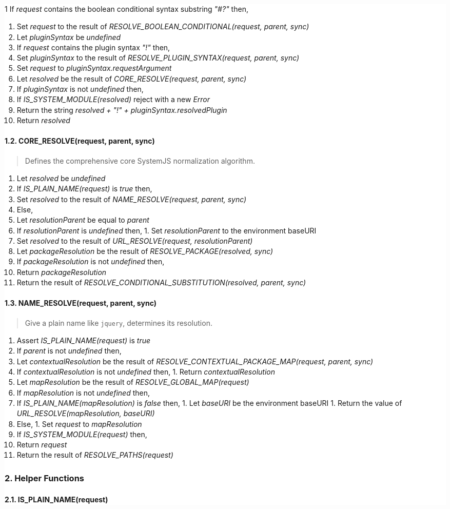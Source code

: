 1 If _request_ contains the boolean conditional syntax substring _"#?"_ then,
  1. Set _request_ to the result of _RESOLVE_BOOLEAN_CONDITIONAL(request, parent, sync)_
1. Let _pluginSyntax_ be _undefined_
1. If _request_ contains the plugin syntax _"!"_ then,
  1. Set _pluginSyntax_ to the result of _RESOLVE_PLUGIN_SYNTAX(request, parent, sync)_
  1. Set _request_ to _pluginSyntax.requestArgument_
1. Let _resolved_ be the result of _CORE_RESOLVE(request, parent, sync)_
1. If _pluginSyntax_ is not _undefined_ then,
  1. If _IS_SYSTEM_MODULE(resolved)_ reject with a new _Error_
  1. Return the string _resolved + "!" + pluginSyntax.resolvedPlugin_
1. Return _resolved_

#### 1.2. CORE_RESOLVE(request, parent, sync)

> Defines the comprehensive core SystemJS normalization algorithm.

1. Let _resolved_ be _undefined_
1. If _IS_PLAIN_NAME(request)_ is _true_ then,
  1. Set _resolved_ to the result of _NAME_RESOLVE(request, parent, sync)_
1. Else,
  1. Let _resolutionParent_ be equal to _parent_
  1. If _resolutionParent_ is _undefined_ then,
    1. Set _resolutionParent_ to the environment baseURI
  1. Set _resolved_ to the result of _URL_RESOLVE(request, resolutionParent)_
1. Let _packageResolution_ be the result of _RESOLVE_PACKAGE(resolved, sync)_
1. If _packageResolution_ is not _undefined_ then,
  1. Return _packageResolution_
1. Return the result of _RESOLVE_CONDITIONAL_SUBSTITUTION(resolved, parent, sync)_

#### 1.3. NAME_RESOLVE(request, parent, sync)

> Give a plain name like `jquery`, determines its resolution.

1. Assert _IS_PLAIN_NAME(request)_ is _true_
1. If _parent_ is not _undefined_ then,
  1. Let _contextualResolution_ be the result of _RESOLVE_CONTEXTUAL_PACKAGE_MAP(request, parent, sync)_
  1. If _contextualResolution_ is not _undefined_ then,
    1. Return _contextualResolution_
1. Let _mapResolution_ be the result of _RESOLVE_GLOBAL_MAP(request)_
1. If _mapResolution_ is not _undefined_ then,
  1. If _IS_PLAIN_NAME(mapResolution)_ is _false_ then,
    1. Let _baseURI_ be the environment baseURI
    1. Return the value of _URL_RESOLVE(mapResolution, baseURI)_
  1. Else,
    1. Set _request_ to _mapResolution_
1. If _IS_SYSTEM_MODULE(request)_ then,
  1. Return _request_
1. Return the result of _RESOLVE_PATHS(request)_

### 2. Helper Functions

#### 2.1. IS_PLAIN_NAME(request)
